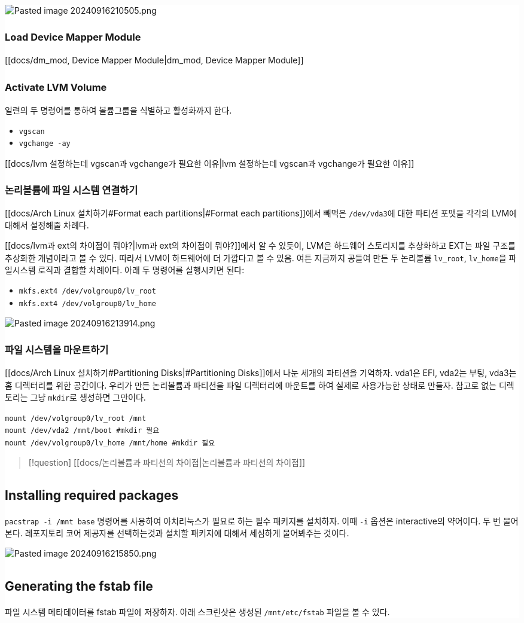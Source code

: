 ![Pasted image 20240916210505.png](/img/user/docs/assets/Pasted%20image%2020240916210505.png)

### Load Device Mapper Module

[[docs/dm_mod, Device Mapper Module\|dm_mod, Device Mapper Module]]

### Activate LVM Volume

일련의 두 명령어를 통하여 볼륨그룹을 식별하고 활성화까지 한다.

- `vgscan`
- `vgchange -ay`

[[docs/lvm 설정하는데 vgscan과 vgchange가 필요한 이유\|lvm 설정하는데 vgscan과 vgchange가 필요한 이유]]

### 논리볼륨에 파일 시스템 연결하기

[[docs/Arch Linux 설치하기#Format each partitions\|#Format each partitions]]에서 빼먹은 `/dev/vda3`에 대한 파티션 포맷을 각각의 LVM에 대해서 설정해줄 차례다.

[[docs/lvm과 ext의 차이점이 뭐야?\|lvm과 ext의 차이점이 뭐야?]]에서 알 수 있듯이, LVM은 하드웨어 스토리지를 추상화하고 EXT는 파일 구조를 추상화한 개념이라고 볼 수 있다. 따라서 LVM이 하드웨어에 더 가깝다고 볼 수 있음. 여튼 지금까지 공들여 만든 두 논리볼륨 `lv_root`, `lv_home`을 파일시스템 로직과 결합할 차례이다. 아래 두 명령어를 실행시키면 된다:

- `mkfs.ext4 /dev/volgroup0/lv_root`
- `mkfs.ext4 /dev/volgroup0/lv_home`


![Pasted image 20240916213914.png](/img/user/docs/assets/Pasted%20image%2020240916213914.png)

### 파일 시스템을 마운트하기

[[docs/Arch Linux 설치하기#Partitioning Disks\|#Partitioning Disks]]에서 나눈 세개의 파티션을 기억하자. vda1은 EFI, vda2는 부팅, vda3는 홈 디렉터리를 위한 공간이다. 우리가 만든 논리볼륨과 파티션을 파일 디렉터리에 마운트를 하여 실제로 사용가능한 상태로 만들자. 참고로 없는 디렉토리는 그냥 `mkdir`로 생성하면 그만이다.

```
mount /dev/volgroup0/lv_root /mnt
mount /dev/vda2 /mnt/boot #mkdir 필요
mount /dev/volgroup0/lv_home /mnt/home #mkdir 필요
```

> [!question] [[docs/논리볼륨과 파티션의 차이점\|논리볼륨과 파티션의 차이점]]

## Installing required packages

`pacstrap -i /mnt base` 명령어를 사용하여 아치리눅스가 필요로 하는 필수 패키지를 설치하자. 이때 `-i` 옵션은 interactive의 약어이다. 두 번 물어본다. 레포지토리 코어 제공자를 선택하는것과 설치할 패키지에 대해서 세심하게 물어봐주는 것이다.

![Pasted image 20240916215850.png](/img/user/docs/assets/Pasted%20image%2020240916215850.png)

## Generating the fstab file

파일 시스템 메타데이터를 fstab 파일에 저장하자. 아래 스크린샷은 생성된 `/mnt/etc/fstab` 파일을 볼 수 있다.
